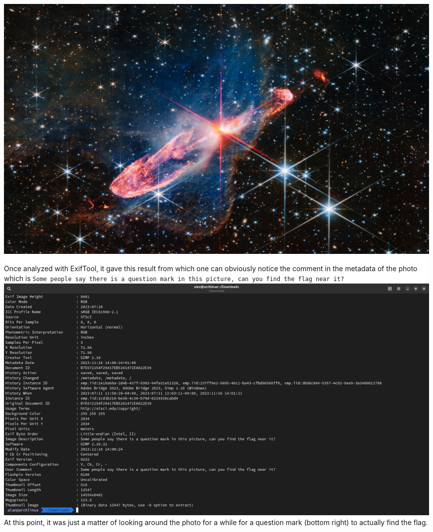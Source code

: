 <img src="Miscellaneous/A sky full of 5t4r5/image.png" alt="the challenge foto">

Once analyzed with ExifTool, it gave this result from which one can obviously notice the comment in the metadata of the photo which is `Some people say there is a question mark in this picture, can you find the flag near it?`
<img src="Miscellaneous/A sky full of 5t4r5/exiftool.png" alt="the result of exiftool">
At this point, it was just a matter of looking around the photo for a while for a question mark (bottom right) to actually find the flag.

